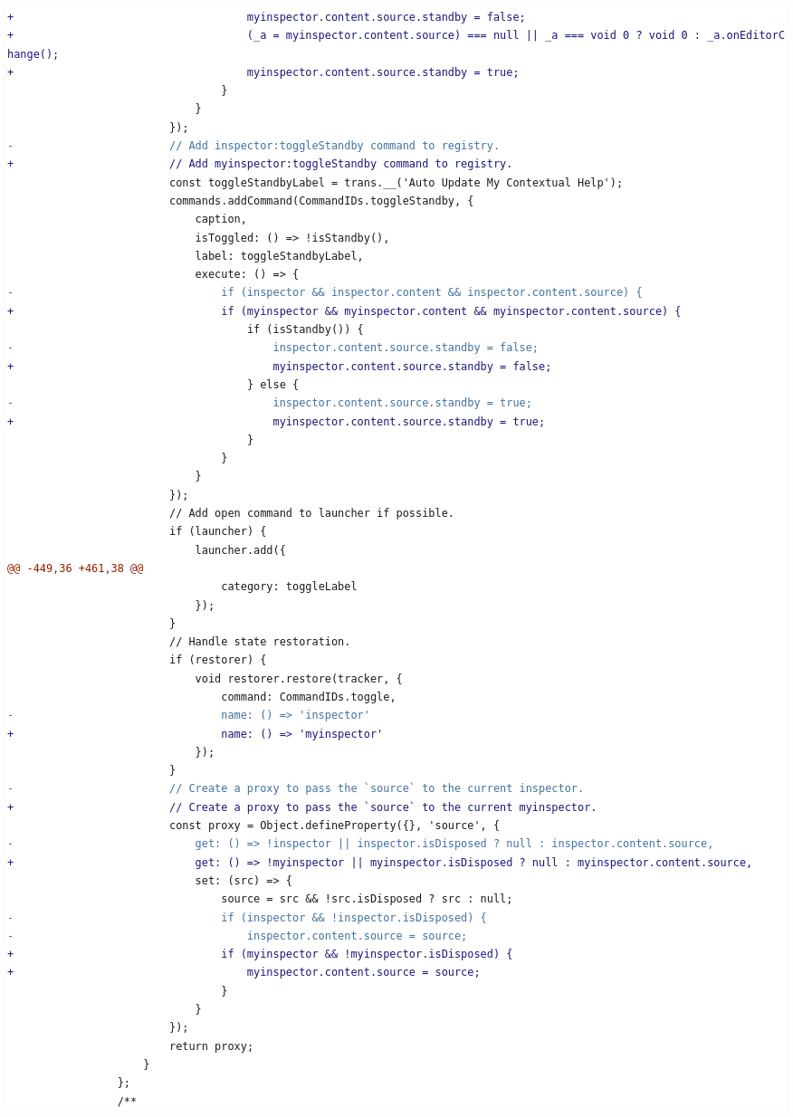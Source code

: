 ```diff
+                                    myinspector.content.source.standby = false;
+                                    (_a = myinspector.content.source) === null || _a === void 0 ? void 0 : _a.onEditorChange();
+                                    myinspector.content.source.standby = true;
                                 }
                             }
                         });
-                        // Add inspector:toggleStandby command to registry.
+                        // Add myinspector:toggleStandby command to registry.
                         const toggleStandbyLabel = trans.__('Auto Update My Contextual Help');
                         commands.addCommand(CommandIDs.toggleStandby, {
                             caption,
                             isToggled: () => !isStandby(),
                             label: toggleStandbyLabel,
                             execute: () => {
-                                if (inspector && inspector.content && inspector.content.source) {
+                                if (myinspector && myinspector.content && myinspector.content.source) {
                                     if (isStandby()) {
-                                        inspector.content.source.standby = false;
+                                        myinspector.content.source.standby = false;
                                     } else {
-                                        inspector.content.source.standby = true;
+                                        myinspector.content.source.standby = true;
                                     }
                                 }
                             }
                         });
                         // Add open command to launcher if possible.
                         if (launcher) {
                             launcher.add({
@@ -449,36 +461,38 @@
                                 category: toggleLabel
                             });
                         }
                         // Handle state restoration.
                         if (restorer) {
                             void restorer.restore(tracker, {
                                 command: CommandIDs.toggle,
-                                name: () => 'inspector'
+                                name: () => 'myinspector'
                             });
                         }
-                        // Create a proxy to pass the `source` to the current inspector.
+                        // Create a proxy to pass the `source` to the current myinspector.
                         const proxy = Object.defineProperty({}, 'source', {
-                            get: () => !inspector || inspector.isDisposed ? null : inspector.content.source,
+                            get: () => !myinspector || myinspector.isDisposed ? null : myinspector.content.source,
                             set: (src) => {
                                 source = src && !src.isDisposed ? src : null;
-                                if (inspector && !inspector.isDisposed) {
-                                    inspector.content.source = source;
+                                if (myinspector && !myinspector.isDisposed) {
+                                    myinspector.content.source = source;
                                 }
                             }
                         });
                         return proxy;
                     }
                 };
                 /**
```